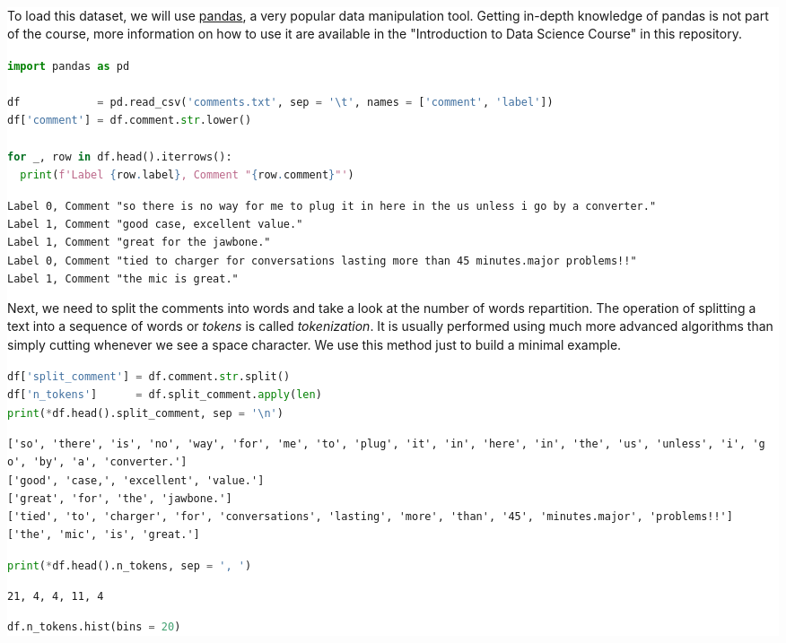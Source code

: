 To load this dataset, we will use
[pandas](https://pandas.pydata.org/), a very popular data manipulation
tool. Getting in-depth knowledge of pandas is not part of the course,
more information on how to use it are available in the "Introduction
to Data Science Course" in this repository.

```python
import pandas as pd

df            = pd.read_csv('comments.txt', sep = '\t', names = ['comment', 'label'])
df['comment'] = df.comment.str.lower()

for _, row in df.head().iterrows():
  print(f'Label {row.label}, Comment "{row.comment}"')
```

```
Label 0, Comment "so there is no way for me to plug it in here in the us unless i go by a converter."
Label 1, Comment "good case, excellent value."
Label 1, Comment "great for the jawbone."
Label 0, Comment "tied to charger for conversations lasting more than 45 minutes.major problems!!"
Label 1, Comment "the mic is great."
```

Next, we need to split the comments into words and take a look at the
number of words repartition. The operation of splitting a text into a
sequence of words or *tokens* is called *tokenization*. It is usually
performed using much more advanced algorithms than simply cutting
whenever we see a space character. We use this method just to build a
minimal example.

```python
df['split_comment'] = df.comment.str.split()
df['n_tokens']      = df.split_comment.apply(len)
print(*df.head().split_comment, sep = '\n')
```

```
['so', 'there', 'is', 'no', 'way', 'for', 'me', 'to', 'plug', 'it', 'in', 'here', 'in', 'the', 'us', 'unless', 'i', 'go', 'by', 'a', 'converter.']
['good', 'case,', 'excellent', 'value.']
['great', 'for', 'the', 'jawbone.']
['tied', 'to', 'charger', 'for', 'conversations', 'lasting', 'more', 'than', '45', 'minutes.major', 'problems!!']
['the', 'mic', 'is', 'great.']
```

```python
print(*df.head().n_tokens, sep = ', ')
```

```
21, 4, 4, 11, 4
```

```python
df.n_tokens.hist(bins = 20)
```
